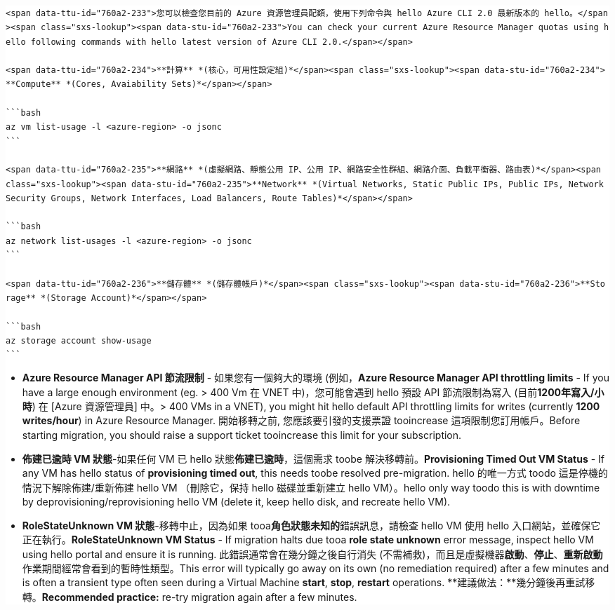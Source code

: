     <span data-ttu-id="760a2-233">您可以檢查您目前的 Azure 資源管理員配額，使用下列命令與 hello Azure CLI 2.0 最新版本的 hello。</span><span class="sxs-lookup"><span data-stu-id="760a2-233">You can check your current Azure Resource Manager quotas using hello following commands with hello latest version of Azure CLI 2.0.</span></span>

    <span data-ttu-id="760a2-234">**計算** *(核心，可用性設定組)*</span><span class="sxs-lookup"><span data-stu-id="760a2-234">**Compute** *(Cores, Avaiability Sets)*</span></span>

    ```bash
    az vm list-usage -l <azure-region> -o jsonc 
    ```

    <span data-ttu-id="760a2-235">**網路** *(虛擬網路、靜態公用 IP、公用 IP、網路安全性群組、網路介面、負載平衡器、路由表)*</span><span class="sxs-lookup"><span data-stu-id="760a2-235">**Network** *(Virtual Networks, Static Public IPs, Public IPs, Network Security Groups, Network Interfaces, Load Balancers, Route Tables)*</span></span>
    
    ```bash
    az network list-usages -l <azure-region> -o jsonc
    ```

    <span data-ttu-id="760a2-236">**儲存體** *(儲存體帳戶)*</span><span class="sxs-lookup"><span data-stu-id="760a2-236">**Storage** *(Storage Account)*</span></span>
    
    ```bash
    az storage account show-usage
    ```

- <span data-ttu-id="760a2-237">**Azure Resource Manager API 節流限制** - 如果您有一個夠大的環境 (例如，</span><span class="sxs-lookup"><span data-stu-id="760a2-237">**Azure Resource Manager API throttling limits** - If you have a large enough environment (eg.</span></span> <span data-ttu-id="760a2-238">> 400 Vm 在 VNET 中)，您可能會遇到 hello 預設 API 節流限制為寫入 (目前**1200年寫入/小時**) 在 [Azure 資源管理員] 中。</span><span class="sxs-lookup"><span data-stu-id="760a2-238">> 400 VMs in a VNET), you might hit hello default API throttling limits for writes (currently **1200 writes/hour**) in Azure Resource Manager.</span></span> <span data-ttu-id="760a2-239">開始移轉之前, 您應該要引發的支援票證 tooincrease 這項限制您訂用帳戶。</span><span class="sxs-lookup"><span data-stu-id="760a2-239">Before starting migration, you should raise a support ticket tooincrease this limit for your subscription.</span></span>

- <span data-ttu-id="760a2-240">**佈建已逾時 VM 狀態**-如果任何 VM 已 hello 狀態**佈建已逾時**，這個需求 toobe 解決移轉前。</span><span class="sxs-lookup"><span data-stu-id="760a2-240">**Provisioning Timed Out VM Status** - If any VM has hello status of **provisioning timed out**, this needs toobe resolved pre-migration.</span></span> <span data-ttu-id="760a2-241">hello 的唯一方式 toodo 這是停機的情況下解除佈建/重新佈建 hello VM （刪除它，保持 hello 磁碟並重新建立 hello VM）。</span><span class="sxs-lookup"><span data-stu-id="760a2-241">hello only way toodo this is with downtime by deprovisioning/reprovisioning hello VM (delete it, keep hello disk, and recreate hello VM).</span></span> 

- <span data-ttu-id="760a2-242">**RoleStateUnknown VM 狀態**-移轉中止，因為如果 tooa**角色狀態未知的**錯誤訊息，請檢查 hello VM 使用 hello 入口網站，並確保它正在執行。</span><span class="sxs-lookup"><span data-stu-id="760a2-242">**RoleStateUnknown VM Status** - If migration halts due tooa **role state unknown** error message, inspect hello VM using hello portal and ensure it is running.</span></span> <span data-ttu-id="760a2-243">此錯誤通常會在幾分鐘之後自行消失 (不需補救)，而且是虛擬機器**啟動**、**停止**、**重新啟動**作業期間經常會看到的暫時性類型。</span><span class="sxs-lookup"><span data-stu-id="760a2-243">This error will typically go away on its own (no remediation required) after a few minutes and is often a transient type often seen during a Virtual Machine **start**, **stop**, **restart** operations.</span></span> <span data-ttu-id="760a2-244">**建議做法：**幾分鐘後再重試移轉。</span><span class="sxs-lookup"><span data-stu-id="760a2-244">**Recommended practice:** re-try migration again after a few minutes.</span></span> 
